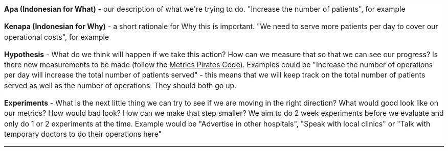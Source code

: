 **Apa (Indonesian for What)** - our description of what we're trying to do. "Increase the number of patients", for example

**Kenapa (Indonesian for Why)** - a short rationale for Why this is important. "We need to serve more patients per day to cover our operational costs", for example

**Hypothesis** - What do we think will happen if we take this action? How can we measure that so that we can see our progress? Is there new measurements to be made (follow the [Metrics Pirates Code](http://www.marcusoft.net/2015/10/the-visualization-pirate-rules-of-rs-bungsu.html)).
Examples could be "Increase the number of operations per day will increase the total number of patients served" - this means that we will keep track on the total number of patients served as well as the number of operations. They should both go up.

**Experiments** - What is the next little thing we can try to see if we are moving in the right direction? What would good look like on our metrics? How would bad look? How can we make that step smaller? We aim to do 2 week experiments before we evaluate and only do 1 or 2 experiments at the time.
Example would be "Advertise in other hospitals", "Speak with local clinics" or "Talk with temporary doctors to do their operations here"

<hr>

 [^1]: More like a guideline really... 
 [^2]: This requires some explanation; we are counting something we call "standard patients" which is just the standard price for one patient in our bed per day. But operations are more expensive. So we count 3 * standard patients per day. Just popping in visiting the doctor is cheaper so we count 1/6 standard patient per day care patient. 
 [^3]: That graph had flatten out, to almost a stand-still